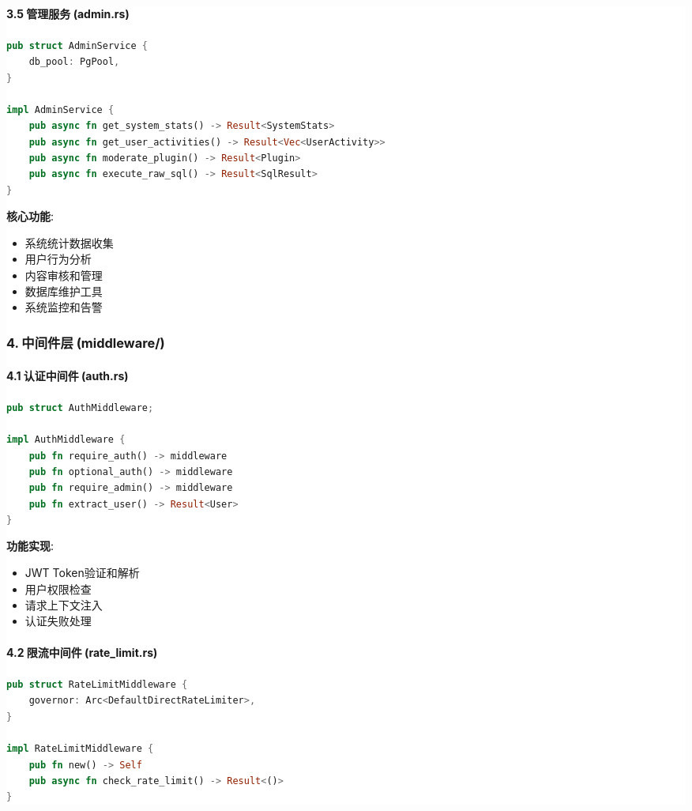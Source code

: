 #### 3.5 管理服务 (admin.rs)

```rust
pub struct AdminService {
    db_pool: PgPool,
}

impl AdminService {
    pub async fn get_system_stats() -> Result<SystemStats>
    pub async fn get_user_activities() -> Result<Vec<UserActivity>>
    pub async fn moderate_plugin() -> Result<Plugin>
    pub async fn execute_raw_sql() -> Result<SqlResult>
}
```

**核心功能**:
- 系统统计数据收集
- 用户行为分析
- 内容审核和管理
- 数据库维护工具
- 系统监控和告警

### 4. 中间件层 (middleware/)

#### 4.1 认证中间件 (auth.rs)

```rust
pub struct AuthMiddleware;

impl AuthMiddleware {
    pub fn require_auth() -> middleware
    pub fn optional_auth() -> middleware
    pub fn require_admin() -> middleware
    pub fn extract_user() -> Result<User>
}
```

**功能实现**:
- JWT Token验证和解析
- 用户权限检查
- 请求上下文注入
- 认证失败处理

#### 4.2 限流中间件 (rate_limit.rs)

```rust
pub struct RateLimitMiddleware {
    governor: Arc<DefaultDirectRateLimiter>,
}

impl RateLimitMiddleware {
    pub fn new() -> Self
    pub async fn check_rate_limit() -> Result<()>
}
```
